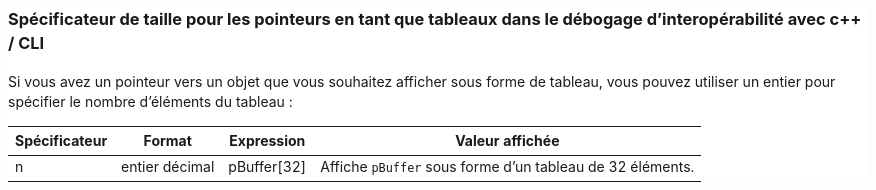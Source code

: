 ###  <a name="BKMK_Size_specifier_for_pointers_as_arrays_in_interop_debugging_and_C___edit_and_continue"></a>Spécificateur de taille pour les pointeurs en tant que tableaux dans le débogage d’interopérabilité avec c++ / CLI  
 Si vous avez un pointeur vers un objet que vous souhaitez afficher sous forme de tableau, vous pouvez utiliser un entier pour spécifier le nombre d’éléments du tableau :  
  
|Spécificateur|Format|Expression|Valeur affichée|  
|---------------|------------|----------------|---------------------|  
|n|entier décimal|pBuffer[32]|Affiche `pBuffer` sous forme d’un tableau de 32 éléments.|
